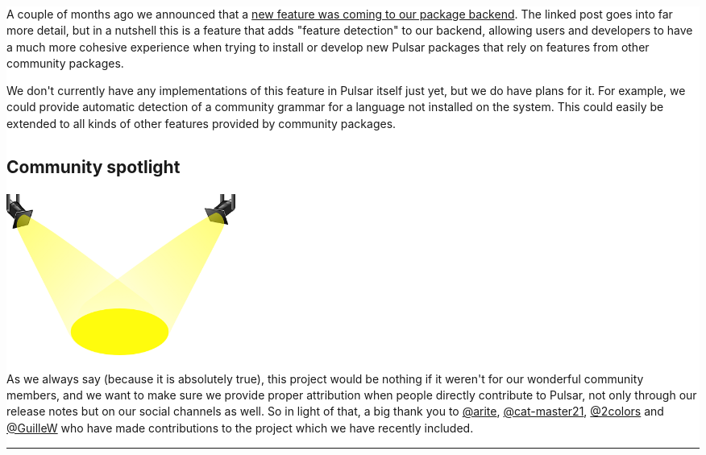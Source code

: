 A couple of months ago we announced that a [new feature was coming to our package backend](https://pulsar-edit.dev/blog/20230601-Daeraxa-JuneUpdate.html#community-package-feature-detection). The linked post goes into far more detail, but in a nutshell this is a feature that adds "feature detection" to our backend, allowing users and developers to have a much more cohesive experience when trying to install or develop new Pulsar packages that rely on features from other community packages.

We don't currently have any implementations of this feature in Pulsar itself just yet, but we do have plans for it. For example, we could provide automatic detection of a community grammar for a language not installed on the system. This could easily be extended to all kinds of other features provided by community packages.

## Community spotlight

<img src="./assets/spotlight.png" height=200>

As we always say (because it is absolutely true), this project would be nothing if it weren't for our wonderful community members, and we want to make sure we provide proper attribution when people directly contribute to Pulsar, not only through our release notes but on our social channels as well. So in light of that, a big thank you to [@arite](https://github.com/arite), [@cat-master21](https://github.com/cat-master21), [@2colors](https://github.com/2colours) and [@GuilleW](https://github.com/GuilleW) who have made contributions to the project which we have recently included.

---